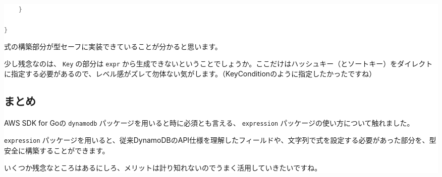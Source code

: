```go expressionを用いたUpdate
	}

}
```

式の構築部分が型セーフに実装できていることが分かると思います。

少し残念なのは、 `Key` の部分は `expr` から生成できないということでしょうか。ここだけはハッシュキー（とソートキー）をダイレクトに指定する必要があるので、レベル感がズレて勿体ない気がします。（KeyConditionのように指定したかったですね）


## まとめ

AWS SDK for Goの `dynamodb` パッケージを用いると時に必須とも言える、 `expression` パッケージの使い方について触れました。

`expression` パッケージを用いると、従来DynamoDBのAPI仕様を理解したフィールドや、文字列で式を設定する必要があった部分を、型安全に構築することができます。

いくつか残念なところはあるにしろ、メリットは計り知れないのでうまく活用していきたいですね。

